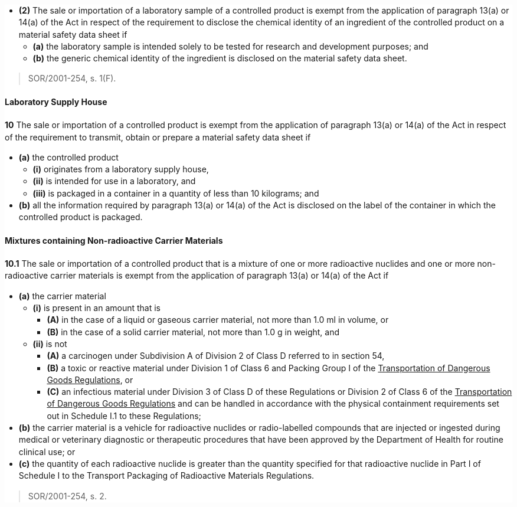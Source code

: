 - **(2)** The sale or importation of a laboratory sample of a controlled product is exempt from the application of paragraph 13(a) or 14(a) of the Act in respect of the requirement to disclose the chemical identity of an ingredient of the controlled product on a material safety data sheet if
	- **(a)** the laboratory sample is intended solely to be tested for research and development purposes; and
	- **(b)** the generic chemical identity of the ingredient is disclosed on the material safety data sheet.
> SOR/2001-254, s. 1(F).





#### Laboratory Supply House


**10** The sale or importation of a controlled product is exempt from the application of paragraph 13(a) or 14(a) of the Act in respect of the requirement to transmit, obtain or prepare a material safety data sheet if
- **(a)** the controlled product
	- **(i)** originates from a laboratory supply house,
	- **(ii)** is intended for use in a laboratory, and
	- **(iii)** is packaged in a container in a quantity of less than 10 kilograms; and
- **(b)** all the information required by paragraph 13(a) or 14(a) of the Act is disclosed on the label of the container in which the controlled product is packaged.




#### Mixtures containing Non-radioactive Carrier Materials


**10.1** The sale or importation of a controlled product that is a mixture of one or more radioactive nuclides and one or more non-radioactive carrier materials is exempt from the application of paragraph 13(a) or 14(a) of the Act if
- **(a)** the carrier material
	- **(i)** is present in an amount that is
		- **(A)** in the case of a liquid or gaseous carrier material, not more than 1.0 ml in volume, or
		- **(B)** in the case of a solid carrier material, not more than 1.0 g in weight, and
	- **(ii)** is not
		- **(A)** a carcinogen under Subdivision A of Division 2 of Class D referred to in section 54,
		- **(B)** a toxic or reactive material under Division 1 of Class 6 and Packing Group I of the [Transportation of Dangerous Goods Regulations](/en/Regulations/Statutory%20Orders%20and%20Regulations/2001/286.md), or
		- **(C)** an infectious material under Division 3 of Class D of these Regulations or Division 2 of Class 6 of the [Transportation of Dangerous Goods Regulations](/en/Regulations/Statutory%20Orders%20and%20Regulations/2001/286.md) and can be handled in accordance with the physical containment requirements set out in Schedule I.1 to these Regulations;
- **(b)** the carrier material is a vehicle for radioactive nuclides or radio-labelled compounds that are injected or ingested during medical or veterinary diagnostic or therapeutic procedures that have been approved by the Department of Health for routine clinical use; or
- **(c)** the quantity of each radioactive nuclide is greater than the quantity specified for that radioactive nuclide in Part I of Schedule I to the Transport Packaging of Radioactive Materials Regulations.
> SOR/2001-254, s. 2.

